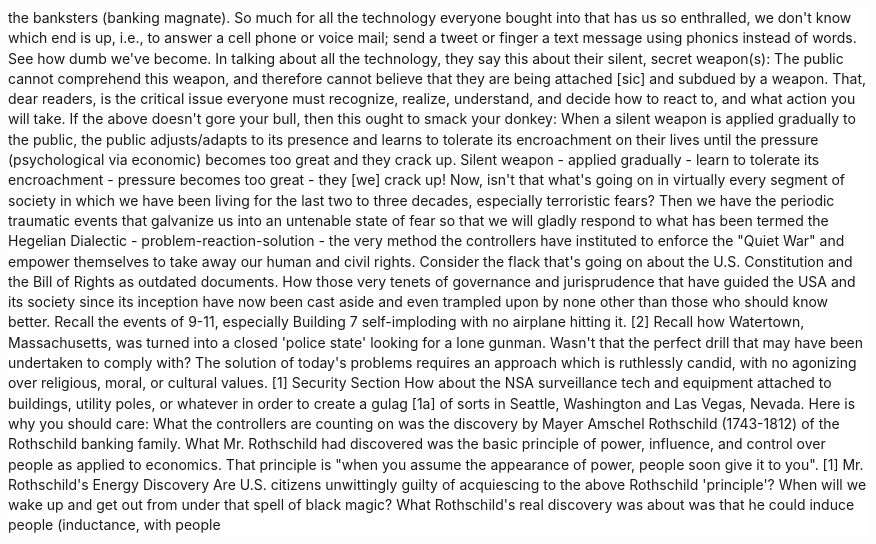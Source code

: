 the banksters (banking magnate).
So much for all the technology everyone bought
into that has us so enthralled, we don't know which end is up, i.e., to
answer a cell phone or voice mail; send a tweet or finger a text message
using phonics instead of words. See how dumb we've become.
In talking about all the technology, they say this about their silent,
secret weapon(s):
The public cannot comprehend this weapon,
and therefore cannot believe that they are being attached [sic] and
subdued by a weapon.
That, dear readers, is the critical issue
everyone must recognize, realize, understand, and decide how to react to,
and what action you will take.
If the above doesn't gore your bull, then this ought to smack your donkey:
When a silent weapon is applied gradually to
the public, the public adjusts/adapts to its presence and learns to
tolerate its encroachment on their lives until the pressure
(psychological via economic) becomes too great and they crack up.
Silent weapon - applied gradually - learn to
tolerate its encroachment - pressure becomes too great - they [we] crack up!
Now, isn't that what's going on in virtually
every segment of society in which we have been living for the last two to
three decades, especially terroristic fears?
Then we have the periodic traumatic events that galvanize us into an
untenable state of fear so that we will gladly respond to what has been
termed the Hegelian Dialectic - problem-reaction-solution - the very method
the controllers have instituted to enforce the "Quiet War" and empower
themselves to take away our human and civil rights.
Consider the flack that's going on about the U.S. Constitution and the Bill
of Rights as outdated documents.
How those very tenets of governance and
jurisprudence that have guided the USA and its society since its inception
have now been cast aside and even trampled upon by none other than those who
should know better.
Recall the events of 9-11,
especially Building 7 self-imploding with no
airplane hitting it. [2]
Recall how Watertown, Massachusetts, was turned into
a
closed 'police state' looking for a lone gunman.
Wasn't that the perfect drill that may have been
undertaken to comply with?
The solution of today's problems requires an
approach which is ruthlessly candid, with no agonizing over religious,
moral, or cultural values. [1] Security Section
How about the NSA surveillance tech and
equipment attached to buildings, utility poles, or whatever in order to
create a gulag [1a] of sorts in
Seattle, Washington and Las Vegas, Nevada.
Here is
why you should care:
What the controllers are counting on was the discovery by Mayer Amschel
Rothschild (1743-1812) of
the Rothschild banking family.
What Mr. Rothschild had discovered was the
basic principle of power, influence, and control over people as applied
to economics. That principle is "when you assume the appearance of
power, people soon give it to you". [1] Mr. Rothschild's Energy
Discovery
Are U.S. citizens unwittingly guilty of
acquiescing to the above Rothschild 'principle'? When will we wake up and
get out from under that spell of black magic?
What Rothschild's real discovery was about was that he could
induce people (inductance, with people